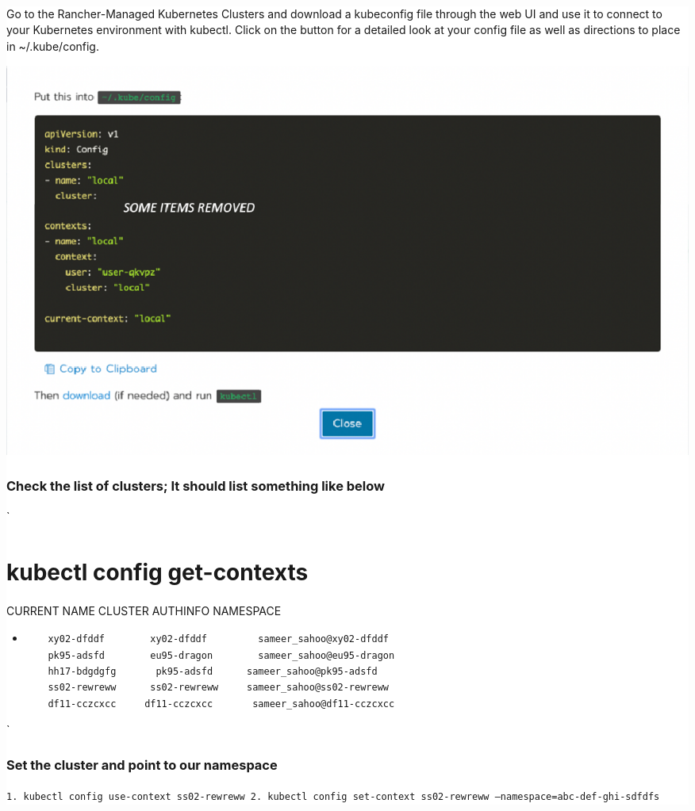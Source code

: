 Go to the Rancher-Managed Kubernetes Clusters and download a kubeconfig file through the web UI and use it to connect to your Kubernetes environment with kubectl.
Click on the button for a detailed look at your config file as well as directions to place in ~/.kube/config.

![alt text](https://github.com/samirsahoo007/technologies/blob/master/LearningK8s/images/rancher_kubeconfig_instructions_hu08acb4c74d33e686312cc8d80398586c_587079_1000x0_resize_box_2.png)

### Check the list of clusters; It should list something like below

`
# kubectl config get-contexts
CURRENT   NAME               CLUSTER            AUTHINFO                        NAMESPACE
*         xy02-dfddf        xy02-dfddf         sameer_sahoo@xy02-dfddf         
          pk95-adsfd        eu95-dragon        sameer_sahoo@eu95-dragon        
          hh17-bdgdgfg       pk95-adsfd      sameer_sahoo@pk95-adsfd      
          ss02-rewreww      ss02-rewreww     sameer_sahoo@ss02-rewreww     
          df11-cczcxcc     df11-cczcxcc       sameer_sahoo@df11-cczcxcc  
`

### Set the cluster and point to our namespace
`
    1. kubectl config use-context ss02-rewreww
    2. kubectl config set-context ss02-rewreww —namespace=abc-def-ghi-sdfdfs
`
